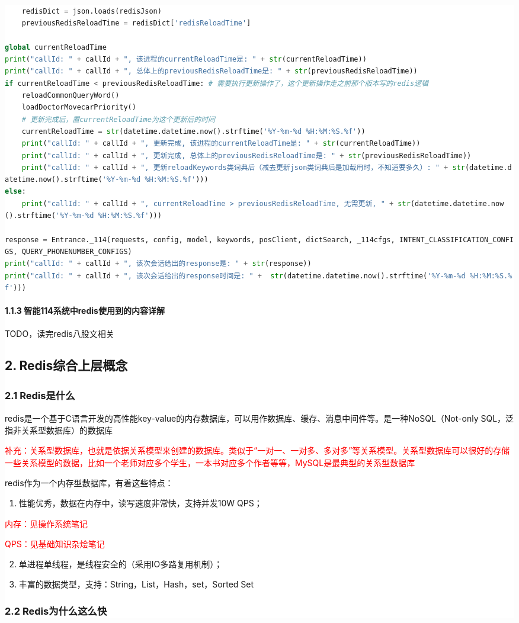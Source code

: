 ```python
    redisDict = json.loads(redisJson)
    previousRedisReloadTime = redisDict['redisReloadTime']

global currentReloadTime
print("callId: " + callId + ", 该进程的currentReloadTime是: " + str(currentReloadTime))
print("callId: " + callId + ", 总体上的previousRedisReloadTime是: " + str(previousRedisReloadTime))
if currentReloadTime < previousRedisReloadTime: # 需要执行更新操作了，这个更新操作走之前那个版本写的redis逻辑
    reloadCommonQueryWord()
    loadDoctorMovecarPriority()
    # 更新完成后，置currentReloadTime为这个更新后的时间
    currentReloadTime = str(datetime.datetime.now().strftime('%Y-%m-%d %H:%M:%S.%f'))
    print("callId: " + callId + ", 更新完成, 该进程的currentReloadTime是: " + str(currentReloadTime))
    print("callId: " + callId + ", 更新完成, 总体上的previousRedisReloadTime是: " + str(previousRedisReloadTime))
    print("callId: " + callId + ", 更新reloadKeywords类词典后（减去更新json类词典后是加载用时，不知道要多久）: " + str(datetime.datetime.now().strftime('%Y-%m-%d %H:%M:%S.%f')))
else:
    print("callId: " + callId + ", currentReloadTime > previousRedisReloadTime, 无需更新, " + str(datetime.datetime.now().strftime('%Y-%m-%d %H:%M:%S.%f')))

response = Entrance._114(requests, config, model, keywords, posClient, dictSearch, _114cfgs, INTENT_CLASSIFICATION_CONFIGS, QUERY_PHONENUMBER_CONFIGS)
print("callId: " + callId + ", 该次会话给出的response是: " + str(response))
print("callId: " + callId + ", 该次会话给出的response时间是: " +  str(datetime.datetime.now().strftime('%Y-%m-%d %H:%M:%S.%f')))
```

#### 1.1.3 智能114系统中redis使用到的内容详解

TODO，读完redis八股文相关

## 2. Redis综合上层概念

### 2.1 Redis是什么

redis是一个基于C语言开发的高性能key-value的内存数据库，可以用作数据库、缓存、消息中间件等。是一种NoSQL（Not-only SQL，泛指非关系型数据库）的数据库

<font color='red'>补充：关系型数据库，也就是依据关系模型来创建的数据库。类似于“一对一、一对多、多对多”等关系模型。关系型数据库可以很好的存储一些关系模型的数据，比如一个老师对应多个学生，一本书对应多个作者等等，MySQL是最典型的关系型数据库</font> 

redis作为一个内存型数据库，有着这些特点：

1. 性能优秀，数据在内存中，读写速度非常快，支持并发10W QPS；

<font color='red'>内存：见操作系统笔记</font> 

<font color='red'>QPS：见基础知识杂烩笔记</font> 

2. 单进程单线程，是线程安全的（采用IO多路复用机制）；

3. 丰富的数据类型，支持：String，List，Hash，set，Sorted Set

### 2.2 Redis为什么这么快
